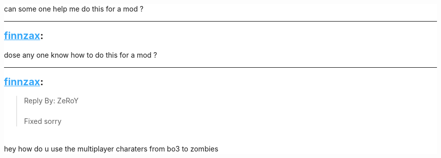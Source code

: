 <p>can some one help me do this for a mod ?</p>

---
<strong style="font-size: 1.4em;"><span style="text-decoration: underline;text-decoration-color: #34a7f9;"><span style="color:#34a7f9;">finnzax</span></span>:</strong>

<p>dose any one know how to do this for a mod ?</p>

---
<strong style="font-size: 1.4em;"><span style="text-decoration: underline;text-decoration-color: #34a7f9;"><span style="color:#34a7f9;">finnzax</span></span>:</strong>

<p><blockquote>Reply By: ZeRoY<br /><br />Fixed sorry<br /></blockquote><br />hey how do u use the  multiplayer charaters from bo3 to zombies</p>
